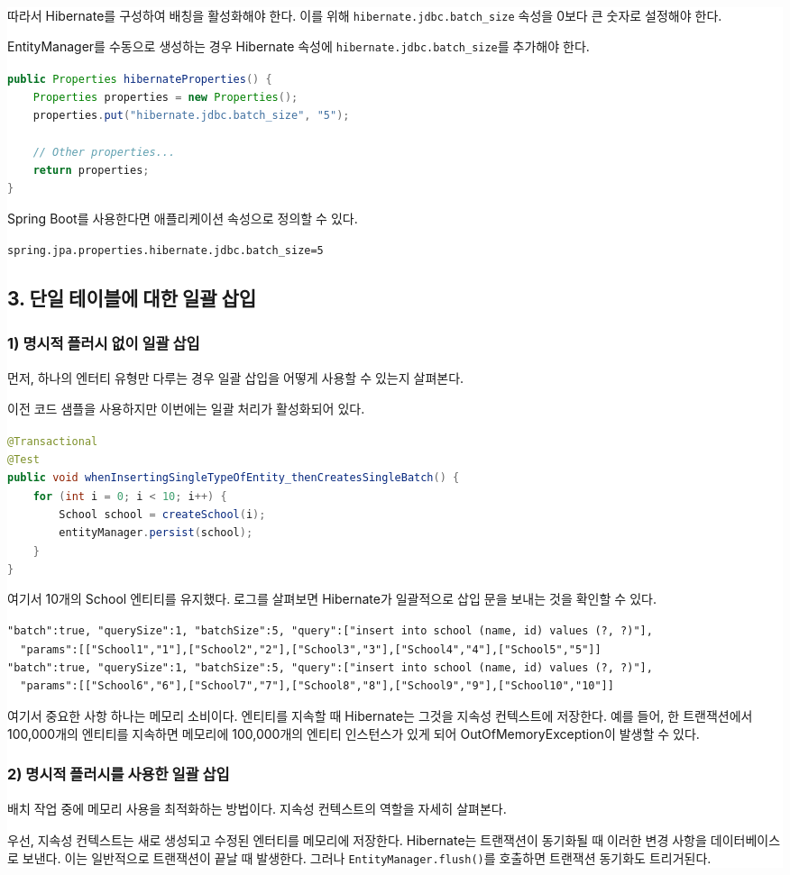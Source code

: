 따라서 Hibernate를 구성하여 배칭을 활성화해야 한다. 이를 위해 `hibernate.jdbc.batch_size` 속성을 0보다 큰 숫자로 설정해야 한다.

EntityManager를 수동으로 생성하는 경우 Hibernate 속성에 `hibernate.jdbc.batch_size`를 추가해야 한다.

```java
public Properties hibernateProperties() {
    Properties properties = new Properties();
    properties.put("hibernate.jdbc.batch_size", "5");
    
    // Other properties...
    return properties;
}
```

Spring Boot를 사용한다면 애플리케이션 속성으로 정의할 수 있다.

```properties
spring.jpa.properties.hibernate.jdbc.batch_size=5
```

## 3. 단일 테이블에 대한 일괄 삽입

### 1) 명시적 플러시 없이 일괄 삽입
먼저, 하나의 엔터티 유형만 다루는 경우 일괄 삽입을 어떻게 사용할 수 있는지 살펴본다.

이전 코드 샘플을 사용하지만 이번에는 일괄 처리가 활성화되어 있다.

```java
@Transactional
@Test
public void whenInsertingSingleTypeOfEntity_thenCreatesSingleBatch() {
    for (int i = 0; i < 10; i++) {
        School school = createSchool(i);
        entityManager.persist(school);
    }
}
```

여기서 10개의 School 엔티티를 유지했다. 로그를 살펴보면 Hibernate가 일괄적으로 삽입 문을 보내는 것을 확인할 수 있다.

```text
"batch":true, "querySize":1, "batchSize":5, "query":["insert into school (name, id) values (?, ?)"], 
  "params":[["School1","1"],["School2","2"],["School3","3"],["School4","4"],["School5","5"]]
"batch":true, "querySize":1, "batchSize":5, "query":["insert into school (name, id) values (?, ?)"], 
  "params":[["School6","6"],["School7","7"],["School8","8"],["School9","9"],["School10","10"]]
```

여기서 중요한 사항 하나는 메모리 소비이다. 엔티티를 지속할 때 Hibernate는 그것을 지속성 컨텍스트에 저장한다. 예를 들어, 한 트랜잭션에서 100,000개의 엔티티를 지속하면 메모리에 100,000개의 엔티티 인스턴스가 있게 되어 OutOfMemoryException이 발생할 수 있다.

### 2) 명시적 플러시를 사용한 일괄 삽입
배치 작업 중에 메모리 사용을 최적화하는 방법이다. 지속성 컨텍스트의 역할을 자세히 살펴본다.

우선, 지속성 컨텍스트는 새로 생성되고 수정된 엔터티를 메모리에 저장한다. Hibernate는 트랜잭션이 동기화될 때 이러한 변경 사항을 데이터베이스로 보낸다. 이는 일반적으로 트랜잭션이 끝날 때 발생한다. 그러나 `EntityManager.flush()`를 호출하면 트랜잭션 동기화도 트리거된다.
